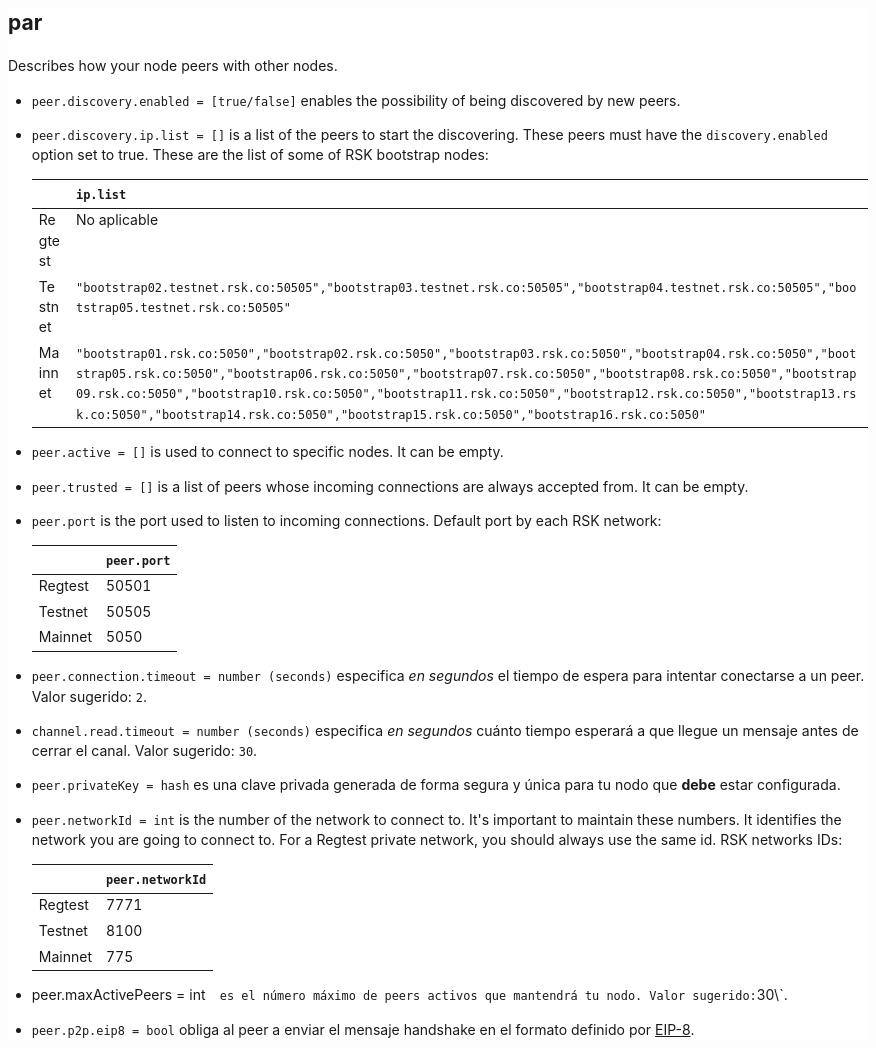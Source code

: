## par

Describes how your node peers with other nodes.

- `peer.discovery.enabled = [true/false]`
  enables the possibility of being discovered by new peers.
- `peer.discovery.ip.list = []`
  is a list of the peers to start the discovering.
  These peers must have the `discovery.enabled` option set to true.
  These are the list of some of RSK bootstrap nodes:

  |         | `ip.list`                                                                                                                                                                                                                                                                                                                                                                                                                         |
  | ------- | --------------------------------------------------------------------------------------------------------------------------------------------------------------------------------------------------------------------------------------------------------------------------------------------------------------------------------------------------------------------------------------------------------------------------------- |
  | Regtest | No aplicable                                                                                                                                                                                                                                                                                                                                                                                                                      |
  | Testnet | `"bootstrap02.testnet.rsk.co:50505","bootstrap03.testnet.rsk.co:50505","bootstrap04.testnet.rsk.co:50505","bootstrap05.testnet.rsk.co:50505"`                                                                                                                                                                                                                                                                                     |
  | Mainnet | `"bootstrap01.rsk.co:5050","bootstrap02.rsk.co:5050","bootstrap03.rsk.co:5050","bootstrap04.rsk.co:5050","bootstrap05.rsk.co:5050","bootstrap06.rsk.co:5050","bootstrap07.rsk.co:5050","bootstrap08.rsk.co:5050","bootstrap09.rsk.co:5050","bootstrap10.rsk.co:5050","bootstrap11.rsk.co:5050","bootstrap12.rsk.co:5050","bootstrap13.rsk.co:5050","bootstrap14.rsk.co:5050","bootstrap15.rsk.co:5050","bootstrap16.rsk.co:5050"` |
- `peer.active = []`
  is used to connect to specific nodes.
  It can be empty.
- `peer.trusted = []`
  is a list of peers whose incoming connections are always accepted from.
  It can be empty.
- `peer.port` is the port used to listen to incoming connections.
  Default port by each RSK network:

  |         | `peer.port` |
  | ------- | ----------- |
  | Regtest | 50501       |
  | Testnet | 50505       |
  | Mainnet | 5050        |
- `peer.connection.timeout = number (seconds)`
  especifica _en segundos_ el tiempo de espera para intentar conectarse a un peer.
  Valor sugerido: `2`.
- `channel.read.timeout = number (seconds)`
  especifica _en segundos_ cuánto tiempo esperará a que llegue un mensaje antes de cerrar el canal.
  Valor sugerido: `30`.

* `peer.privateKey = hash`
  es una clave privada generada de forma segura y única para tu nodo que **debe** estar configurada.

- `peer.networkId = int`
  is the number of the network to connect to.
  It's important to maintain these numbers.
  It identifies the network you are going to connect to.
  For a Regtest private network, you should always use the same id.
  RSK networks IDs:

  |         | `peer.networkId` |
  | ------- | ---------------- |
  | Regtest | 7771             |
  | Testnet | 8100             |
  | Mainnet | 775              |
- peer.maxActivePeers = int`  es el número máximo de peers activos que mantendrá tu nodo.
      Valor sugerido:`30\\`.
- `peer.p2p.eip8 = bool`
  obliga al peer a enviar el mensaje handshake en el formato definido por
  [EIP-8](https://github.com/ethereum/EIPs/blob/master/EIPS/eip-8.md).

